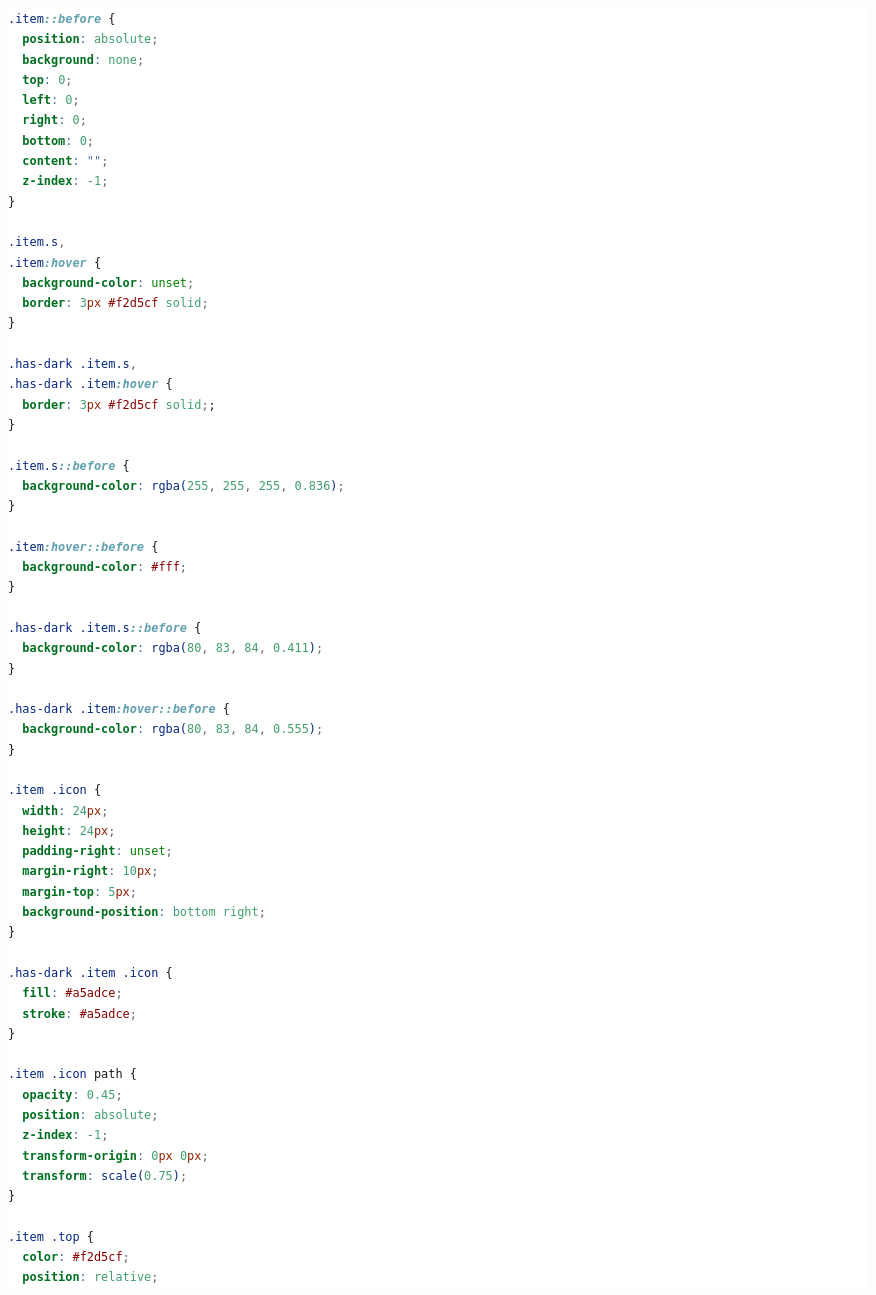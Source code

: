 ```css
.item::before {
  position: absolute;
  background: none;
  top: 0;
  left: 0;
  right: 0;
  bottom: 0;
  content: "";
  z-index: -1;
}

.item.s,
.item:hover {
  background-color: unset;
  border: 3px #f2d5cf solid;
}

.has-dark .item.s,
.has-dark .item:hover {
  border: 3px #f2d5cf solid;;
}

.item.s::before {
  background-color: rgba(255, 255, 255, 0.836);
}

.item:hover::before {
  background-color: #fff;
}

.has-dark .item.s::before {
  background-color: rgba(80, 83, 84, 0.411);
}

.has-dark .item:hover::before {
  background-color: rgba(80, 83, 84, 0.555);
}

.item .icon {
  width: 24px;
  height: 24px;
  padding-right: unset;
  margin-right: 10px;
  margin-top: 5px;
  background-position: bottom right;
}

.has-dark .item .icon {
  fill: #a5adce;
  stroke: #a5adce;
}

.item .icon path {
  opacity: 0.45;
  position: absolute;
  z-index: -1;
  transform-origin: 0px 0px;
  transform: scale(0.75);
}

.item .top {
  color: #f2d5cf;
  position: relative;
```